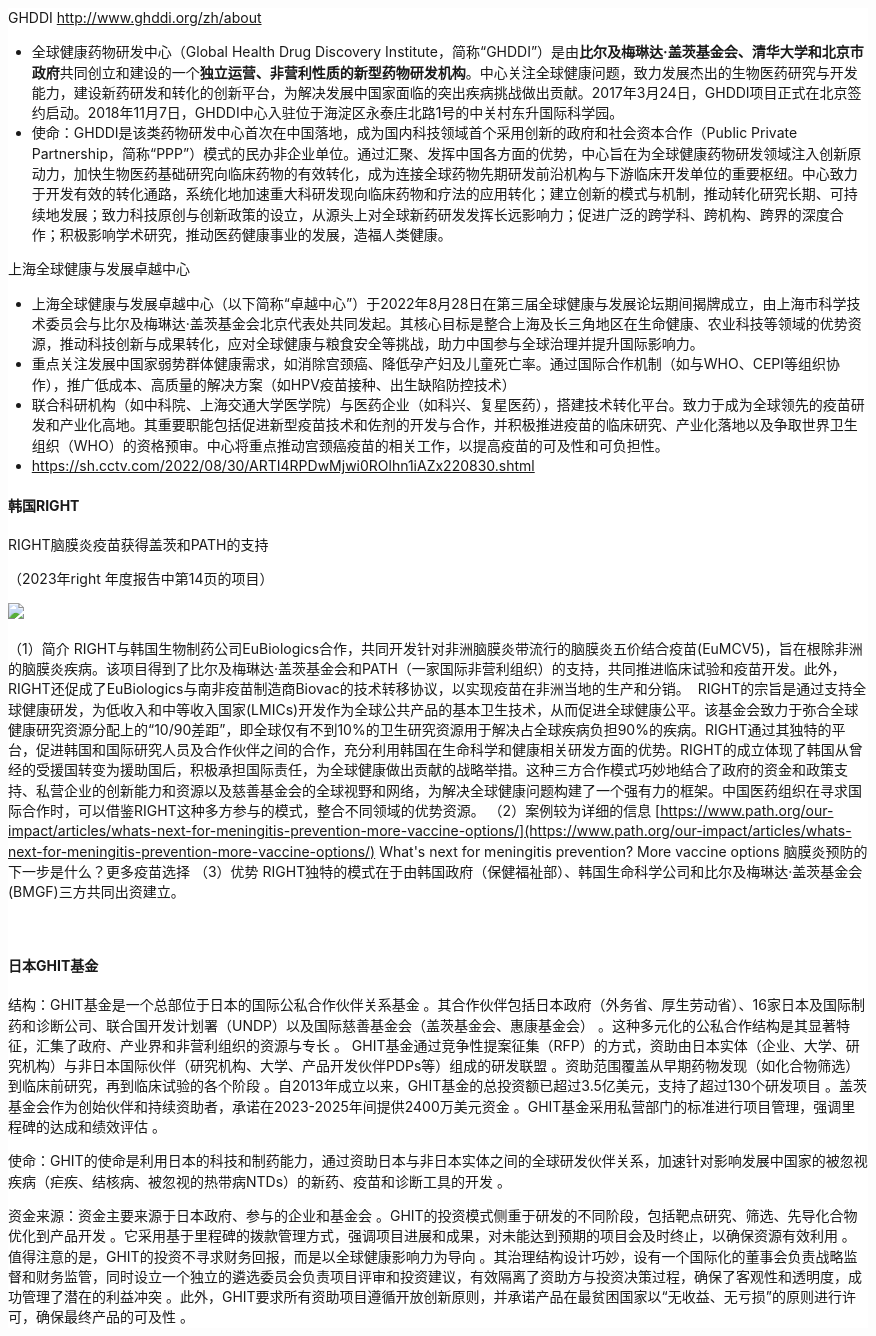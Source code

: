 GHDDI http://www.ghddi.org/zh/about
- 全球健康药物研发中心（Global Health Drug Discovery Institute，简称“GHDDI”）是由**比尔及梅琳达·盖茨基金会、清华大学和北京市政府**共同创立和建设的一个**独立运营、非营利性质的新型药物研发机构**。中心关注全球健康问题，致力发展杰出的生物医药研究与开发能力，建设新药研发和转化的创新平台，为解决发展中国家面临的突出疾病挑战做出贡献。2017年3月24日，GHDDI项目正式在北京签约启动。2018年11月7日，GHDDI中心入驻位于海淀区永泰庄北路1号的中关村东升国际科学园。
- 使命：GHDDI是该类药物研发中心首次在中国落地，成为国内科技领域首个采用创新的政府和社会资本合作（Public Private Partnership，简称“PPP”）模式的民办非企业单位。通过汇聚、发挥中国各方面的优势，中心旨在为全球健康药物研发领域注入创新原动力，加快生物医药基础研究向临床药物的有效转化，成为连接全球药物先期研发前沿机构与下游临床开发单位的重要枢纽。中心致力于开发有效的转化通路，系统化地加速重大科研发现向临床药物和疗法的应用转化；建立创新的模式与机制，推动转化研究长期、可持续地发展；致力科技原创与创新政策的设立，从源头上对全球新药研发发挥长远影响力；促进广泛的跨学科、跨机构、跨界的深度合作；积极影响学术研究，推动医药健康事业的发展，造福人类健康。

上海全球健康与发展卓越中心
- 上海全球健康与发展卓越中心（以下简称“卓越中心”）于2022年8月28日在第三届全球健康与发展论坛期间揭牌成立，由上海市科学技术委员会与比尔及梅琳达·盖茨基金会北京代表处共同发起。其核心目标是整合上海及长三角地区在生命健康、农业科技等领域的优势资源，推动科技创新与成果转化，应对全球健康与粮食安全等挑战，助力中国参与全球治理并提升国际影响力。
- 重点关注发展中国家弱势群体健康需求，如消除宫颈癌、降低孕产妇及儿童死亡率。通过国际合作机制（如与WHO、CEPI等组织协作），推广低成本、高质量的解决方案（如HPV疫苗接种、出生缺陷防控技术）
- 联合科研机构（如中科院、上海交通大学医学院）与医药企业（如科兴、复星医药），搭建技术转化平台。致力于成为全球领先的疫苗研发和产业化高地。其重要职能包括促进新型疫苗技术和佐剂的开发与合作，并积极推进疫苗的临床研究、产业化落地以及争取世界卫生组织（WHO）的资格预审。中心将重点推动宫颈癌疫苗的相关工作，以提高疫苗的可及性和可负担性。
- https://sh.cctv.com/2022/08/30/ARTI4RPDwMjwi0ROlhn1iAZx220830.shtml

#### 韩国RIGHT

RIGHT脑膜炎疫苗获得盖茨和PATH的支持

（2023年right 年度报告中第14页的项目）

![](file:////Users/xiangyongdehe/Library/Containers/com.kingsoft.wpsoffice.mac/Data/tmp/wps-xiangyongdehe/ksohtml//wps1.jpg) 

（1）简介
RIGHT与韩国生物制药公司EuBiologics合作，共同开发针对非洲脑膜炎带流行的脑膜炎五价结合疫苗(EuMCV5)，旨在根除非洲的脑膜炎疾病。该项目得到了比尔及梅琳达·盖茨基金会和PATH（一家国际非营利组织）的支持，共同推进临床试验和疫苗开发。此外，RIGHT还促成了EuBiologics与南非疫苗制造商Biovac的技术转移协议，以实现疫苗在非洲当地的生产和分销。
 RIGHT的宗旨是通过支持全球健康研发，为低收入和中等收入国家(LMICs)开发作为全球公共产品的基本卫生技术，从而促进全球健康公平。该基金会致力于弥合全球健康研究资源分配上的“10/90差距”，即全球仅有不到10%的卫生研究资源用于解决占全球疾病负担90%的疾病。RIGHT通过其独特的平台，促进韩国和国际研究人员及合作伙伴之间的合作，充分利用韩国在生命科学和健康相关研发方面的优势。RIGHT的成立体现了韩国从曾经的受援国转变为援助国后，积极承担国际责任，为全球健康做出贡献的战略举措。这种三方合作模式巧妙地结合了政府的资金和政策支持、私营企业的创新能力和资源以及慈善基金会的全球视野和网络，为解决全球健康问题构建了一个强有力的框架。中国医药组织在寻求国际合作时，可以借鉴RIGHT这种多方参与的模式，整合不同领域的优势资源。
（2）案例较为详细的信息
[https://www.path.org/our-impact/articles/whats-next-for-meningitis-prevention-more-vaccine-options/](https://www.path.org/our-impact/articles/whats-next-for-meningitis-prevention-more-vaccine-options/)
What's next for meningitis prevention? More vaccine options
脑膜炎预防的下一步是什么？更多疫苗选择
（3）优势
RIGHT独特的模式在于由韩国政府（保健福祉部）、韩国生命科学公司和比尔及梅琳达·盖茨基金会(BMGF)三方共同出资建立。  

   
    
#### 日本GHIT基金

结构：GHIT基金是一个总部位于日本的国际公私合作伙伴关系基金 。其合作伙伴包括日本政府（外务省、厚生劳动省）、16家日本及国际制药和诊断公司、联合国开发计划署（UNDP）以及国际慈善基金会（盖茨基金会、惠康基金会） 。这种多元化的公私合作结构是其显著特征，汇集了政府、产业界和非营利组织的资源与专长 。
GHIT基金通过竞争性提案征集（RFP）的方式，资助由日本实体（企业、大学、研究机构）与非日本国际伙伴（研究机构、大学、产品开发伙伴PDPs等）组成的研发联盟 。资助范围覆盖从早期药物发现（如化合物筛选）到临床前研究，再到临床试验的各个阶段 。自2013年成立以来，GHIT基金的总投资额已超过3.5亿美元，支持了超过130个研发项目 。盖茨基金会作为创始伙伴和持续资助者，承诺在2023-2025年间提供2400万美元资金 。GHIT基金采用私营部门的标准进行项目管理，强调里程碑的达成和绩效评估 。

使命：GHIT的使命是利用日本的科技和制药能力，通过资助日本与非日本实体之间的全球研发伙伴关系，加速针对影响发展中国家的被忽视疾病（疟疾、结核病、被忽视的热带病NTDs）的新药、疫苗和诊断工具的开发 。

资金来源：资金主要来源于日本政府、参与的企业和基金会 。GHIT的投资模式侧重于研发的不同阶段，包括靶点研究、筛选、先导化合物优化到产品开发 。它采用基于里程碑的拨款管理方式，强调项目进展和成果，对未能达到预期的项目会及时终止，以确保资源有效利用 。值得注意的是，GHIT的投资不寻求财务回报，而是以全球健康影响力为导向 。其治理结构设计巧妙，设有一个国际化的董事会负责战略监督和财务监管，同时设立一个独立的遴选委员会负责项目评审和投资建议，有效隔离了资助方与投资决策过程，确保了客观性和透明度，成功管理了潜在的利益冲突 。此外，GHIT要求所有资助项目遵循开放创新原则，并承诺产品在最贫困国家以“无收益、无亏损”的原则进行许可，确保最终产品的可及性 。
